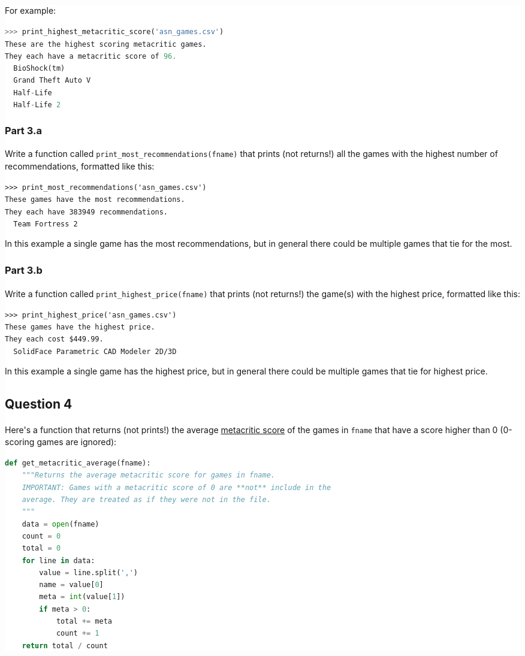 For example:

```python
>>> print_highest_metacritic_score('asn_games.csv')
These are the highest scoring metacritic games.
They each have a metacritic score of 96.
  BioShock(tm)
  Grand Theft Auto V
  Half-Life
  Half-Life 2
```

### Part 3.a

Write a function called `print_most_recommendations(fname)` that prints (not
returns!) all the games with the highest number of recommendations, formatted
like this:

```
>>> print_most_recommendations('asn_games.csv')
These games have the most recommendations.
They each have 383949 recommendations.
  Team Fortress 2
```

In this example a single game has the most recommendations, but in general there
could be multiple games that tie for the most.

### Part 3.b

Write a function called `print_highest_price(fname)` that prints (not returns!)
the game(s) with the highest price, formatted like this:

```
>>> print_highest_price('asn_games.csv')
These games have the highest price.
They each cost $449.99.
  SolidFace Parametric CAD Modeler 2D/3D
```

In this example a single game has the highest price, but in general there could
be multiple games that tie for highest price.


## Question 4

Here's a function that returns (not prints!) the average [metacritic
score](https://www.metacritic.com/) of the games in `fname` that have a score
higher than 0 (0-scoring games are ignored):

```python
def get_metacritic_average(fname):
    """Returns the average metacritic score for games in fname.            
    IMPORTANT: Games with a metacritic score of 0 are **not** include in the
    average. They are treated as if they were not in the file.
    """
    data = open(fname)
    count = 0
    total = 0
    for line in data:
        value = line.split(',')
        name = value[0]
        meta = int(value[1])
        if meta > 0:
            total += meta
            count += 1
    return total / count
```
